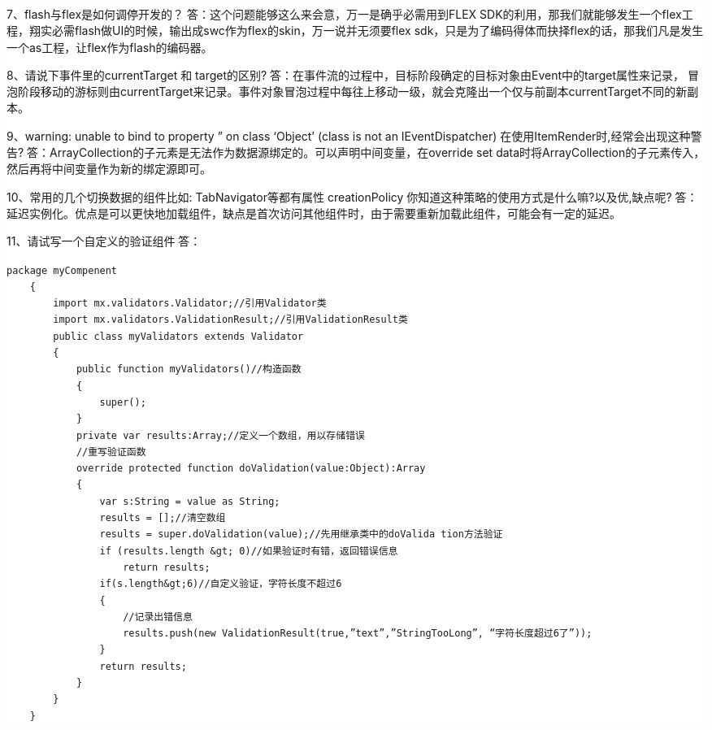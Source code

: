 7、flash与flex是如何调停开发的？ 答：这个问题能够这么来会意，万一是确乎必需用到FLEX SDK的利用，那我们就能够发生一个flex工程，翔实必需flash做UI的时候，输出成swc作为flex的skin，万一说并无须要flex sdk，只是为了编码得体而抉择flex的话，那我们凡是发生一个as工程，让flex作为flash的编码器。

8、请说下事件里的currentTarget 和 target的区别? 答：在事件流的过程中，目标阶段确定的目标对象由Event中的target属性来记录， 冒泡阶段移动的游标则由currentTarget来记录。事件对象冒泡过程中每往上移动一级，就会克隆出一个仅与前副本currentTarget不同的新副本。

9、warning: unable to bind to property ” on class ‘Object’ (class is not an IEventDispatcher) 在使用ItemRender时,经常会出现这种警告? 答：ArrayCollection的子元素是无法作为数据源绑定的。可以声明中间变量，在override set data时将ArrayCollection的子元素传入， 然后再将中间变量作为新的绑定源即可。

10、常用的几个切换数据的组件比如: TabNavigator等都有属性 creationPolicy 你知道这种策略的使用方式是什么嘛?以及优,缺点呢? 答：延迟实例化。优点是可以更快地加载组件，缺点是首次访问其他组件时，由于需要重新加载此组件，可能会有一定的延迟。

11、请试写一个自定义的验证组件 答：

	package myCompenent
        {
            import mx.validators.Validator;//引用Validator类
            import mx.validators.ValidationResult;//引用ValidationResult类
            public class myValidators extends Validator
            {
                public function myValidators()//构造函数
                {
                    super();
                }
                private var results:Array;//定义一个数组，用以存储错误
                //重写验证函数
                override protected function doValidation(value:Object):Array
                {
                    var s:String = value as String;
                    results = [];//清空数组
                    results = super.doValidation(value);//先用继承类中的doValida tion方法验证
                    if (results.length &gt; 0)//如果验证时有错，返回错误信息
                        return results;
                    if(s.length&gt;6)//自定义验证，字符长度不超过6
                    {
                        //记录出错信息
                        results.push(new ValidationResult(true,”text”,”StringTooLong”, “字符长度超过6了”));
                    }
                    return results;
                }
            }
        } 